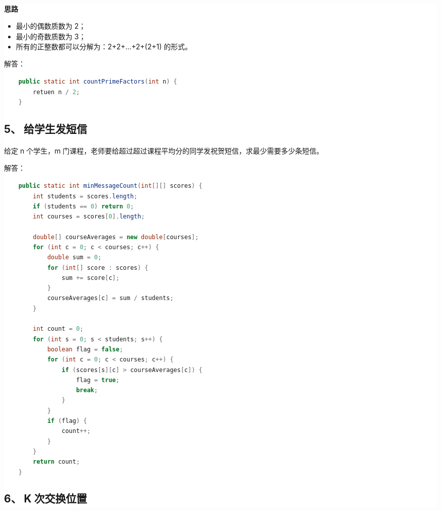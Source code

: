 **思路**

- 最小的偶数质数为 2；
- 最小的奇数质数为 3；
- 所有的正整数都可以分解为：2+2+...+2+(2+1) 的形式。

解答：

```java
    public static int countPrimeFactors(int n) {
        retuen n / 2;
    }
```

## 5、 给学生发短信

给定 n 个学生，m 门课程，老师要给超过超过课程平均分的同学发祝贺短信，求最少需要多少条短信。

解答：

```java
    public static int minMessageCount(int[][] scores) {
        int students = scores.length;
        if (students == 0) return 0;
        int courses = scores[0].length;

        double[] courseAverages = new double[courses];
        for (int c = 0; c < courses; c++) {
            double sum = 0;
            for (int[] score : scores) {
                sum += score[c];
            }
            courseAverages[c] = sum / students;
        }

        int count = 0;
        for (int s = 0; s < students; s++) {
            boolean flag = false;
            for (int c = 0; c < courses; c++) {
                if (scores[s][c] > courseAverages[c]) {
                    flag = true;
                    break;
                }
            }
            if (flag) {
                count++;
            }
        }
        return count;
    }
```

## 6、 K 次交换位置

